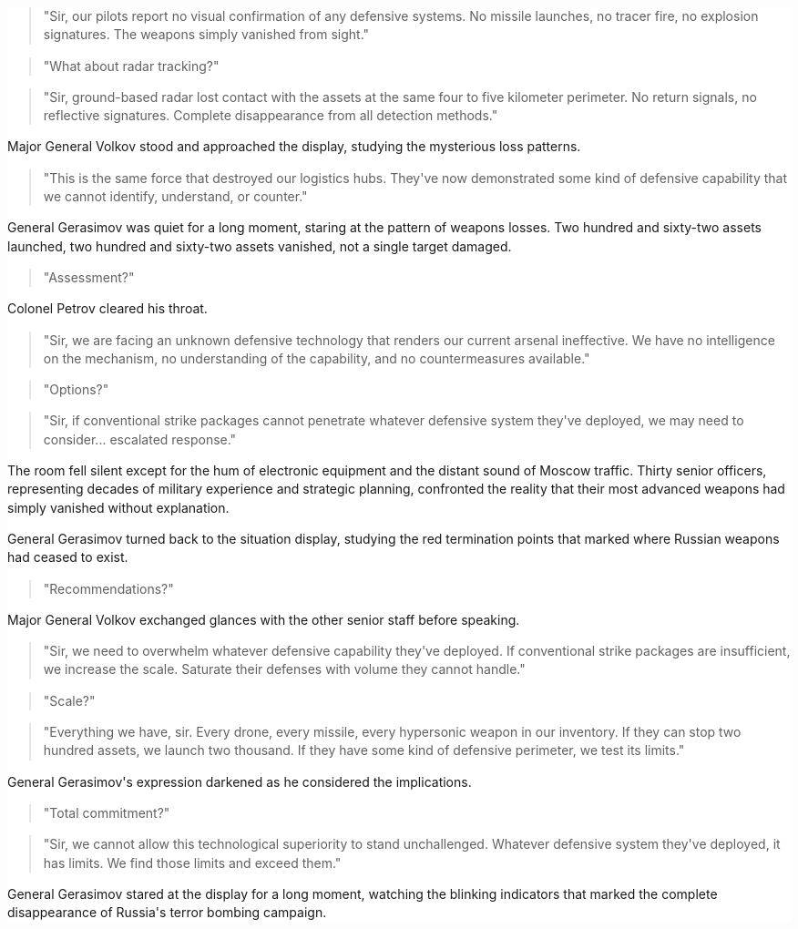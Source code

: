 > "Sir, our pilots report no visual confirmation of any defensive systems. No missile launches, no tracer fire, no explosion signatures. The weapons simply vanished from sight."

> "What about radar tracking?"

> "Sir, ground-based radar lost contact with the assets at the same four to five kilometer perimeter. No return signals, no reflective signatures. Complete disappearance from all detection methods."

Major General Volkov stood and approached the display, studying the mysterious loss patterns.

> "This is the same force that destroyed our logistics hubs. They've now demonstrated some kind of defensive capability that we cannot identify, understand, or counter."

General Gerasimov was quiet for a long moment, staring at the pattern of weapons losses. Two hundred and sixty-two assets launched, two hundred and sixty-two assets vanished, not a single target damaged.

> "Assessment?"

Colonel Petrov cleared his throat.

> "Sir, we are facing an unknown defensive technology that renders our current arsenal ineffective. We have no intelligence on the mechanism, no understanding of the capability, and no countermeasures available."

> "Options?"

> "Sir, if conventional strike packages cannot penetrate whatever defensive system they've deployed, we may need to consider... escalated response."

The room fell silent except for the hum of electronic equipment and the distant sound of Moscow traffic. Thirty senior officers, representing decades of military experience and strategic planning, confronted the reality that their most advanced weapons had simply vanished without explanation.

General Gerasimov turned back to the situation display, studying the red termination points that marked where Russian weapons had ceased to exist.

> "Recommendations?"

Major General Volkov exchanged glances with the other senior staff before speaking.

> "Sir, we need to overwhelm whatever defensive capability they've deployed. If conventional strike packages are insufficient, we increase the scale. Saturate their defenses with volume they cannot handle."

> "Scale?"

> "Everything we have, sir. Every drone, every missile, every hypersonic weapon in our inventory. If they can stop two hundred assets, we launch two thousand. If they have some kind of defensive perimeter, we test its limits."

General Gerasimov's expression darkened as he considered the implications.

> "Total commitment?"

> "Sir, we cannot allow this technological superiority to stand unchallenged. Whatever defensive system they've deployed, it has limits. We find those limits and exceed them."

General Gerasimov stared at the display for a long moment, watching the blinking indicators that marked the complete disappearance of Russia's terror bombing campaign.
